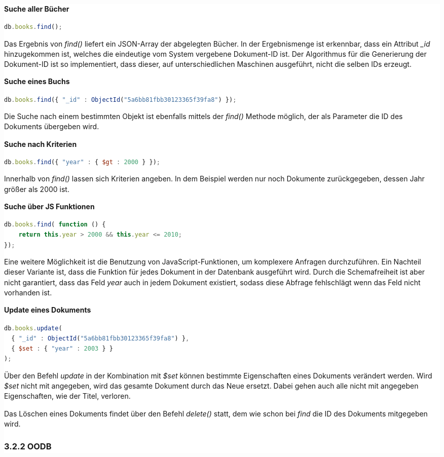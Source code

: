**Suche aller Bücher**
```javascript
db.books.find();
```

Das Ergebnis von *find()* liefert ein JSON-Array der abgelegten Bücher.
In der Ergebnismenge ist erkennbar, dass ein Attribut *_id* hinzugekommen ist, welches die eindeutige vom System vergebene Dokument-ID ist.
Der Algorithmus für die Generierung der Dokument-ID ist so implementiert, dass dieser, auf unterschiedlichen Maschinen ausgeführt, nicht die selben IDs erzeugt.

**Suche eines Buchs**
```javascript
db.books.find({ "_id" : ObjectId("5a6bb81fbb30123365f39fa8") });
```

Die Suche nach einem bestimmten Objekt ist ebenfalls mittels der *find()* Methode möglich, der als Parameter die ID des Dokuments übergeben wird.

**Suche nach Kriterien**
```javascript
db.books.find({ "year" : { $gt : 2000 } });
```

Innerhalb von *find()* lassen sich Kriterien angeben. In dem Beispiel werden nur noch Dokumente zurückgegeben, dessen Jahr größer als 2000 ist.

**Suche über JS Funktionen**
```javascript
db.books.find( function () {
    return this.year > 2000 && this.year <= 2010;
});
```

Eine weitere Möglichkeit ist die Benutzung von JavaScript-Funktionen, um komplexere Anfragen durchzuführen.
Ein Nachteil dieser Variante ist, dass die Funktion für jedes Dokument in der Datenbank ausgeführt wird. Durch die Schemafreiheit ist aber nicht garantiert, dass das Feld *year* auch in jedem Dokument existiert, sodass diese Abfrage fehlschlägt wenn das Feld nicht vorhanden ist.

**Update eines Dokuments**
```javascript
db.books.update(
  { "_id" : ObjectId("5a6bb81fbb30123365f39fa8") },
  { $set : { "year" : 2003 } }
);
```

Über den Befehl *update* in der Kombination mit *\$set* können bestimmte Eigenschaften eines Dokuments verändert werden.
Wird *\$set* nicht mit angegeben, wird das gesamte Dokument durch das Neue ersetzt.
Dabei gehen auch alle nicht mit angegeben Eigenschaften, wie der Titel, verloren.

Das Löschen eines Dokuments findet über den Befehl *delete()* statt, dem wie schon bei *find* die ID des Dokuments mitgegeben wird.

### 3.2.2 OODB

